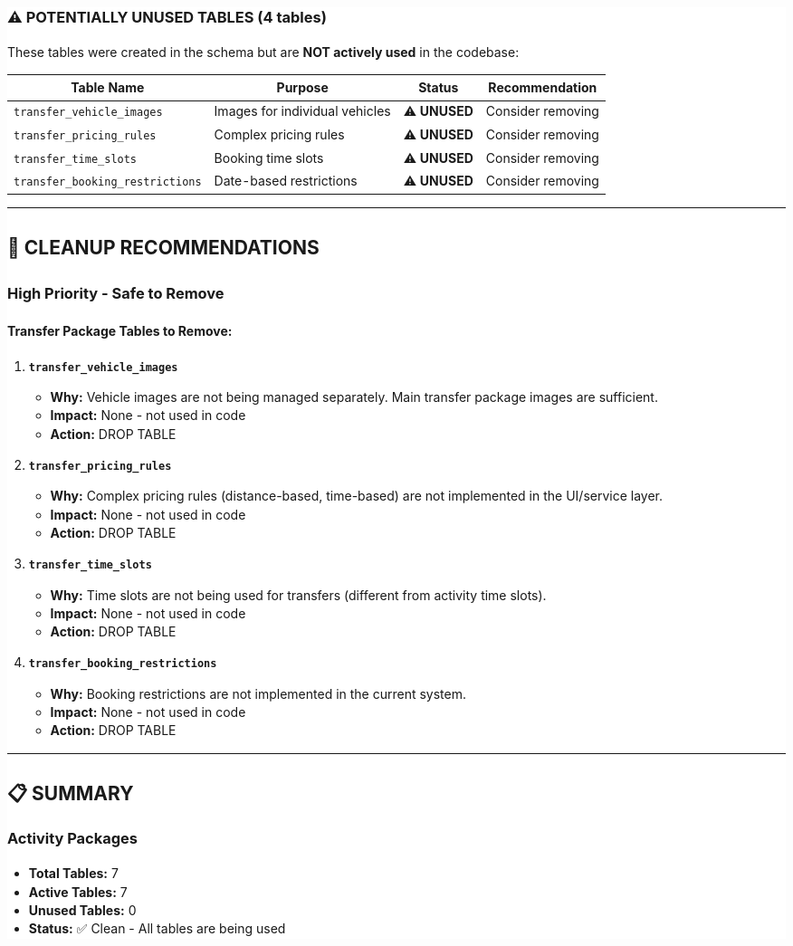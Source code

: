 ### ⚠️ **POTENTIALLY UNUSED TABLES** (4 tables)

These tables were created in the schema but are **NOT actively used** in the codebase:

| Table Name | Purpose | Status | Recommendation |
|------------|---------|--------|----------------|
| `transfer_vehicle_images` | Images for individual vehicles | ⚠️ **UNUSED** | Consider removing |
| `transfer_pricing_rules` | Complex pricing rules | ⚠️ **UNUSED** | Consider removing |
| `transfer_time_slots` | Booking time slots | ⚠️ **UNUSED** | Consider removing |
| `transfer_booking_restrictions` | Date-based restrictions | ⚠️ **UNUSED** | Consider removing |

---

## 🧹 CLEANUP RECOMMENDATIONS

### **High Priority - Safe to Remove**

#### **Transfer Package Tables to Remove:**

1. **`transfer_vehicle_images`**
   - **Why:** Vehicle images are not being managed separately. Main transfer package images are sufficient.
   - **Impact:** None - not used in code
   - **Action:** DROP TABLE

2. **`transfer_pricing_rules`**
   - **Why:** Complex pricing rules (distance-based, time-based) are not implemented in the UI/service layer.
   - **Impact:** None - not used in code
   - **Action:** DROP TABLE

3. **`transfer_time_slots`**
   - **Why:** Time slots are not being used for transfers (different from activity time slots).
   - **Impact:** None - not used in code
   - **Action:** DROP TABLE

4. **`transfer_booking_restrictions`**
   - **Why:** Booking restrictions are not implemented in the current system.
   - **Impact:** None - not used in code
   - **Action:** DROP TABLE

---

## 📋 SUMMARY

### **Activity Packages**
- **Total Tables:** 7
- **Active Tables:** 7
- **Unused Tables:** 0
- **Status:** ✅ Clean - All tables are being used

